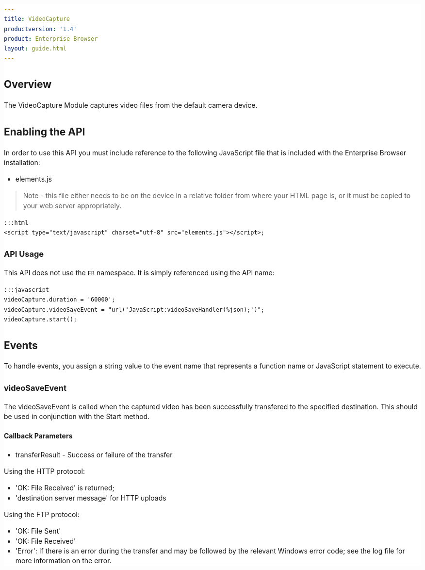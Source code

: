 ```yaml
---
title: VideoCapture
productversion: '1.4'
product: Enterprise Browser
layout: guide.html
---
```

## Overview
The VideoCapture Module captures video files from the default camera device.

## Enabling the API
In order to use this API you must include reference to the following JavaScript file that is included with the Enterprise Browser installation:

* elements.js

> Note - this file either needs to be on the device in a relative folder from where your HTML page is, or it must be copied to your web server appropriately.

	:::html
	<script type="text/javascript" charset="utf-8" src="elements.js"></script>;

### API Usage
This API does not use the `EB` namespace. It is simply referenced using the API name:

	:::javascript
	videoCapture.duration = '60000';
	videoCapture.videoSaveEvent = "url('JavaScript:videoSaveHandler(%json);')";
	videoCapture.start();

## Events
To handle events, you assign a string value to the event name that represents a function name or JavaScript statement to execute.

### videoSaveEvent
The videoSaveEvent is called when the captured video has been successfully transfered to the specified destination. This should be used in conjunction with the Start method.

#### Callback Parameters
* transferResult - Success or failure of the transfer

Using the HTTP protocol:

* 'OK: File Received' is returned;
* 'destination server message' for HTTP uploads

Using the FTP protocol:

* 'OK: File Sent'
* 'OK: File Received'
* 'Error':  If there is an error during the transfer and may be followed by the relevant Windows error code; see the log file for more information on the error.

